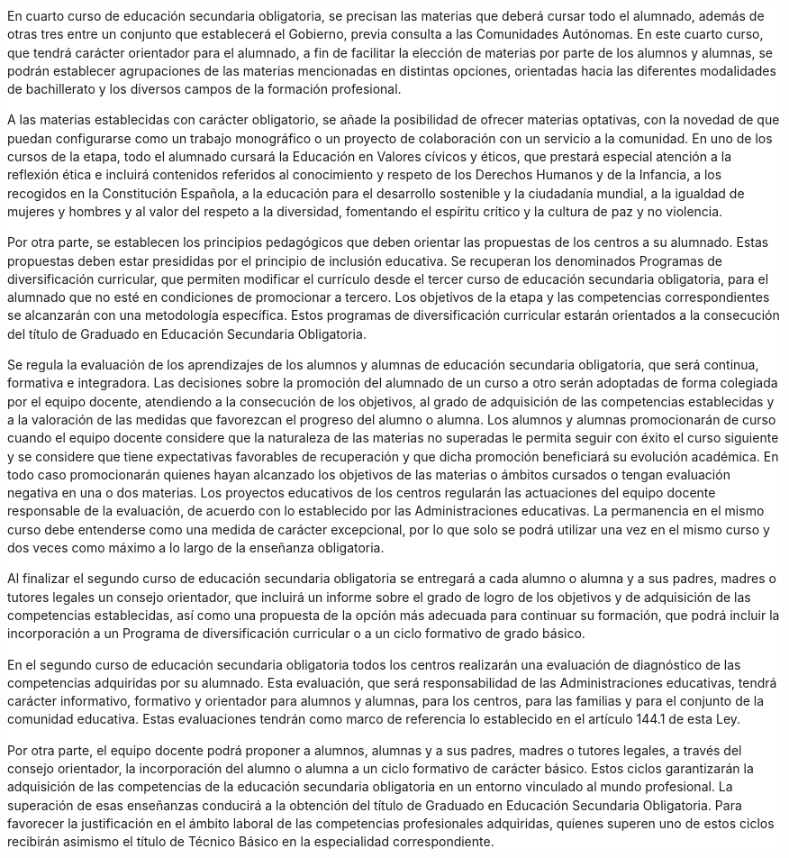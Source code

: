 En cuarto curso de educación secundaria obligatoria, se precisan las materias que deberá cursar todo el alumnado, además de otras tres entre un conjunto que establecerá el Gobierno, previa consulta a las Comunidades Autónomas. En este cuarto curso, que tendrá carácter orientador para el alumnado, a fin de facilitar la elección de materias por parte de los alumnos y alumnas, se podrán establecer agrupaciones de las materias mencionadas en distintas opciones, orientadas hacia las diferentes modalidades de bachillerato y los diversos campos de la formación profesional.

A las materias establecidas con carácter obligatorio, se añade la posibilidad de ofrecer materias optativas, con la novedad de que puedan configurarse como un trabajo monográfico o un proyecto de colaboración con un servicio a la comunidad. En uno de los cursos de la etapa, todo el alumnado cursará la Educación en Valores cívicos y éticos, que prestará especial atención a la reflexión ética e incluirá contenidos referidos al conocimiento y respeto de los Derechos Humanos y de la Infancia, a los recogidos en la Constitución Española, a la educación para el desarrollo sostenible y la ciudadanía mundial, a la igualdad de mujeres y hombres y al valor del respeto a la diversidad, fomentando el espíritu crítico y la cultura de paz y no violencia.

Por otra parte, se establecen los principios pedagógicos que deben orientar las propuestas de los centros a su alumnado. Estas propuestas deben estar presididas por el principio de inclusión educativa. Se recuperan los denominados Programas de diversificación curricular, que permiten modificar el currículo desde el tercer curso de educación secundaria obligatoria, para el alumnado que no esté en condiciones de promocionar a tercero. Los objetivos de la etapa y las competencias correspondientes se alcanzarán con una metodología específica. Estos programas de diversificación curricular estarán orientados a la consecución del título de Graduado en Educación Secundaria Obligatoria.

Se regula la evaluación de los aprendizajes de los alumnos y alumnas de educación secundaria obligatoria, que será continua, formativa e integradora. Las decisiones sobre la promoción del alumnado de un curso a otro serán adoptadas de forma colegiada por el equipo docente, atendiendo a la consecución de los objetivos, al grado de adquisición de las competencias establecidas y a la valoración de las medidas que favorezcan el progreso del alumno o alumna. Los alumnos y alumnas promocionarán de curso cuando el equipo docente considere que la naturaleza de las materias no superadas le permita seguir con éxito el curso siguiente y se considere que tiene expectativas favorables de recuperación y que dicha promoción beneficiará su evolución académica. En todo caso promocionarán quienes hayan alcanzado los objetivos de las materias o ámbitos cursados o tengan evaluación negativa en una o dos materias. Los proyectos educativos de los centros regularán las actuaciones del equipo docente responsable de la evaluación, de acuerdo con lo establecido por las Administraciones educativas. La permanencia en el mismo curso debe entenderse como una medida de carácter excepcional, por lo que solo se podrá utilizar una vez en el mismo curso y dos veces como máximo a lo largo de la enseñanza obligatoria.

Al finalizar el segundo curso de educación secundaria obligatoria se entregará a cada alumno o alumna y a sus padres, madres o tutores legales un consejo orientador, que incluirá un informe sobre el grado de logro de los objetivos y de adquisición de las competencias establecidas, así como una propuesta de la opción más adecuada para continuar su formación, que podrá incluir la incorporación a un Programa de diversificación curricular o a un ciclo formativo de grado básico.

En el segundo curso de educación secundaria obligatoria todos los centros realizarán una evaluación de diagnóstico de las competencias adquiridas por su alumnado. Esta evaluación, que será responsabilidad de las Administraciones educativas, tendrá carácter informativo, formativo y orientador para alumnos y alumnas, para los centros, para las familias y para el conjunto de la comunidad educativa. Estas evaluaciones tendrán como marco de referencia lo establecido en el artículo 144.1 de esta Ley.

Por otra parte, el equipo docente podrá proponer a alumnos, alumnas y a sus padres, madres o tutores legales, a través del consejo orientador, la incorporación del alumno o alumna a un ciclo formativo de carácter básico. Estos ciclos garantizarán la adquisición de las competencias de la educación secundaria obligatoria en un entorno vinculado al mundo profesional. La superación de esas enseñanzas conducirá a la obtención del título de Graduado en Educación Secundaria Obligatoria. Para favorecer la justificación en el ámbito laboral de las competencias profesionales adquiridas, quienes superen uno de estos ciclos recibirán asimismo el título de Técnico Básico en la especialidad correspondiente.
